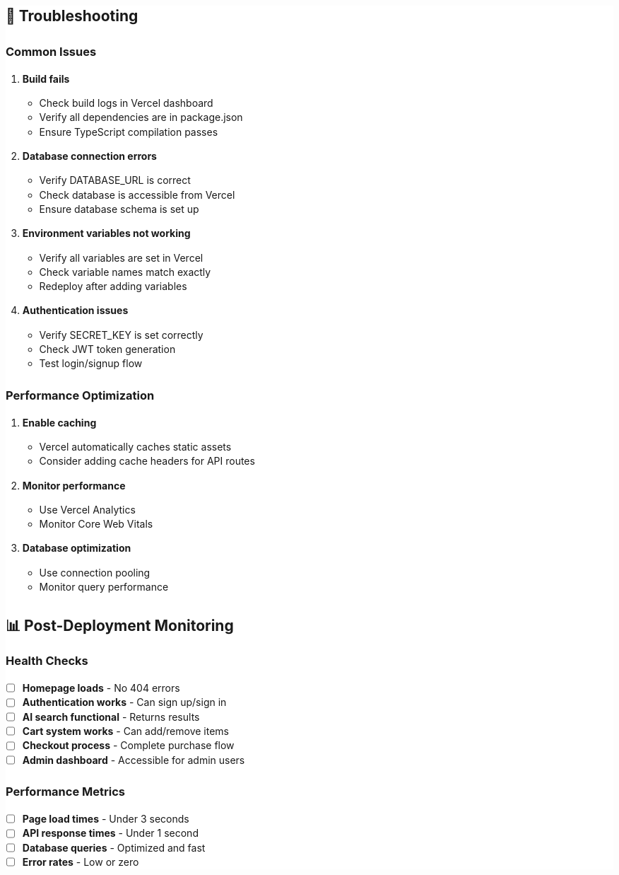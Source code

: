 ## 🔧 Troubleshooting

### Common Issues

1. **Build fails**
   - Check build logs in Vercel dashboard
   - Verify all dependencies are in package.json
   - Ensure TypeScript compilation passes

2. **Database connection errors**
   - Verify DATABASE_URL is correct
   - Check database is accessible from Vercel
   - Ensure database schema is set up

3. **Environment variables not working**
   - Verify all variables are set in Vercel
   - Check variable names match exactly
   - Redeploy after adding variables

4. **Authentication issues**
   - Verify SECRET_KEY is set correctly
   - Check JWT token generation
   - Test login/signup flow

### Performance Optimization

1. **Enable caching**
   - Vercel automatically caches static assets
   - Consider adding cache headers for API routes

2. **Monitor performance**
   - Use Vercel Analytics
   - Monitor Core Web Vitals

3. **Database optimization**
   - Use connection pooling
   - Monitor query performance

## 📊 Post-Deployment Monitoring

### Health Checks
- [ ] **Homepage loads** - No 404 errors
- [ ] **Authentication works** - Can sign up/sign in
- [ ] **AI search functional** - Returns results
- [ ] **Cart system works** - Can add/remove items
- [ ] **Checkout process** - Complete purchase flow
- [ ] **Admin dashboard** - Accessible for admin users

### Performance Metrics
- [ ] **Page load times** - Under 3 seconds
- [ ] **API response times** - Under 1 second
- [ ] **Database queries** - Optimized and fast
- [ ] **Error rates** - Low or zero
